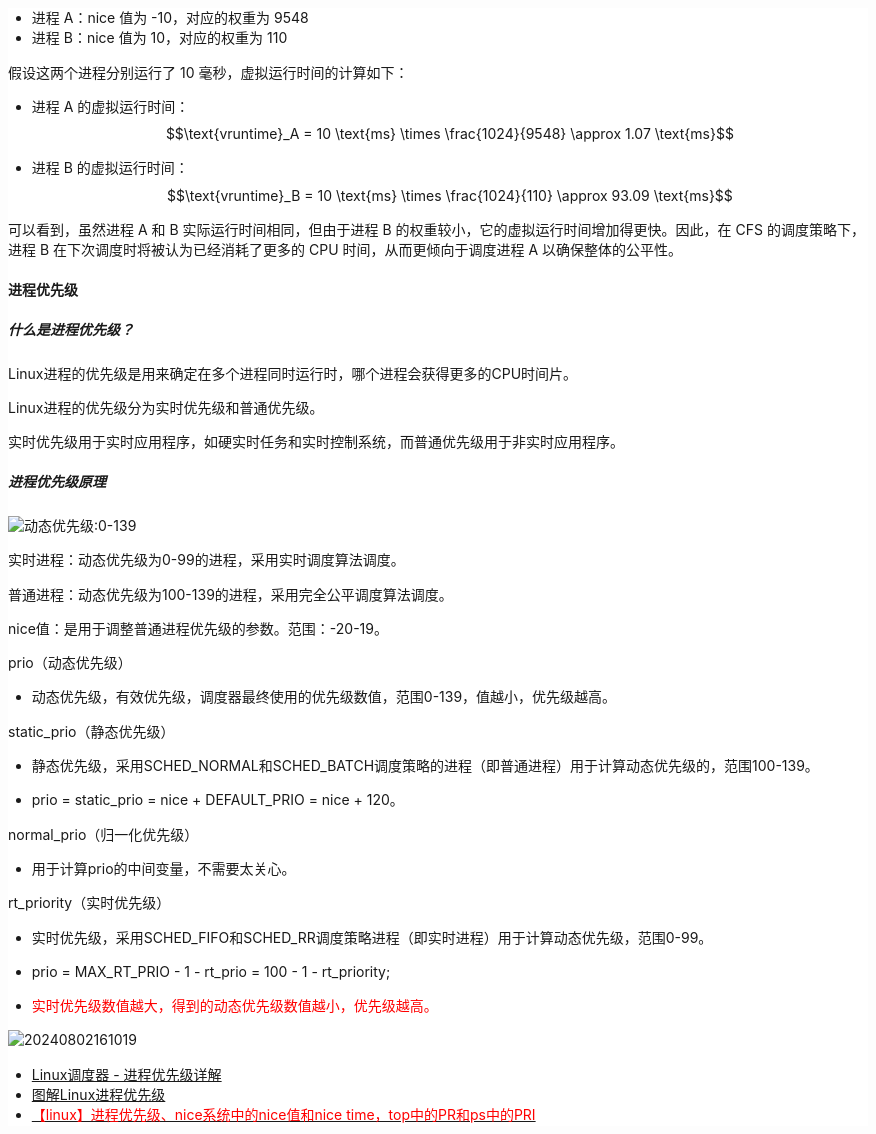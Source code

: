 - 进程 A：nice 值为 -10，对应的权重为 9548
- 进程 B：nice 值为 10，对应的权重为 110

假设这两个进程分别运行了 10 毫秒，虚拟运行时间的计算如下：

- 进程 A 的虚拟运行时间：
  $$\text{vruntime}_A = 10 \text{ms} \times \frac{1024}{9548} \approx 1.07 \text{ms}$$

- 进程 B 的虚拟运行时间：
  $$\text{vruntime}_B = 10 \text{ms} \times \frac{1024}{110} \approx 93.09 \text{ms}$$

可以看到，虽然进程 A 和 B 实际运行时间相同，但由于进程 B 的权重较小，它的虚拟运行时间增加得更快。因此，在 CFS 的调度策略下，进程 B 在下次调度时将被认为已经消耗了更多的 CPU 时间，从而更倾向于调度进程 A 以确保整体的公平性。

#### 进程优先级

##### 什么是进程优先级？

Linux进程的优先级是用来确定在多个进程同时运行时，哪个进程会获得更多的CPU时间片。

Linux进程的优先级分为实时优先级和普通优先级。

实时优先级用于实时应用程序，如硬实时任务和实时控制系统，而普通优先级用于非实时应用程序。

##### 进程优先级原理

![动态优先级:0-139](https://cdn.jsdelivr.net/gh/realwujing/picture-bed/20240802160524.png)

实时进程：动态优先级为0-99的进程，采用实时调度算法调度。

普通进程：动态优先级为100-139的进程，采用完全公平调度算法调度。

nice值：是用于调整普通进程优先级的参数。范围：-20-19。

prio（动态优先级）

- 动态优先级，有效优先级，调度器最终使用的优先级数值，范围0-139，值越小，优先级越高。

static_prio（静态优先级）

- 静态优先级，采用SCHED_NORMAL和SCHED_BATCH调度策略的进程（即普通进程）用于计算动态优先级的，范围100-139。

- prio = static_prio = nice + DEFAULT_PRIO = nice + 120。

normal_prio（归一化优先级）

- 用于计算prio的中间变量，不需要太关心。

rt_priority（实时优先级）

- 实时优先级，采用SCHED_FIFO和SCHED_RR调度策略进程（即实时进程）用于计算动态优先级，范围0-99。

- prio = MAX_RT_PRIO - 1 - rt_prio = 100 - 1 - rt_priority;

- <font color=Red>实时优先级数值越大，得到的动态优先级数值越小，优先级越高。</font>

![20240802161019](https://cdn.jsdelivr.net/gh/realwujing/picture-bed/20240802161019.png)

- [Linux调度器 - 进程优先级详解](https://www.toutiao.com/article/6981724701642998305)
- [图解Linux进程优先级](https://www.toutiao.com/article/7297608227003531803)
- [<font color=Red>【linux】进程优先级、nice系统中的nice值和nice time，top中的PR和ps中的PRI</font>](https://blog.csdn.net/u010317005/article/details/80531985)
